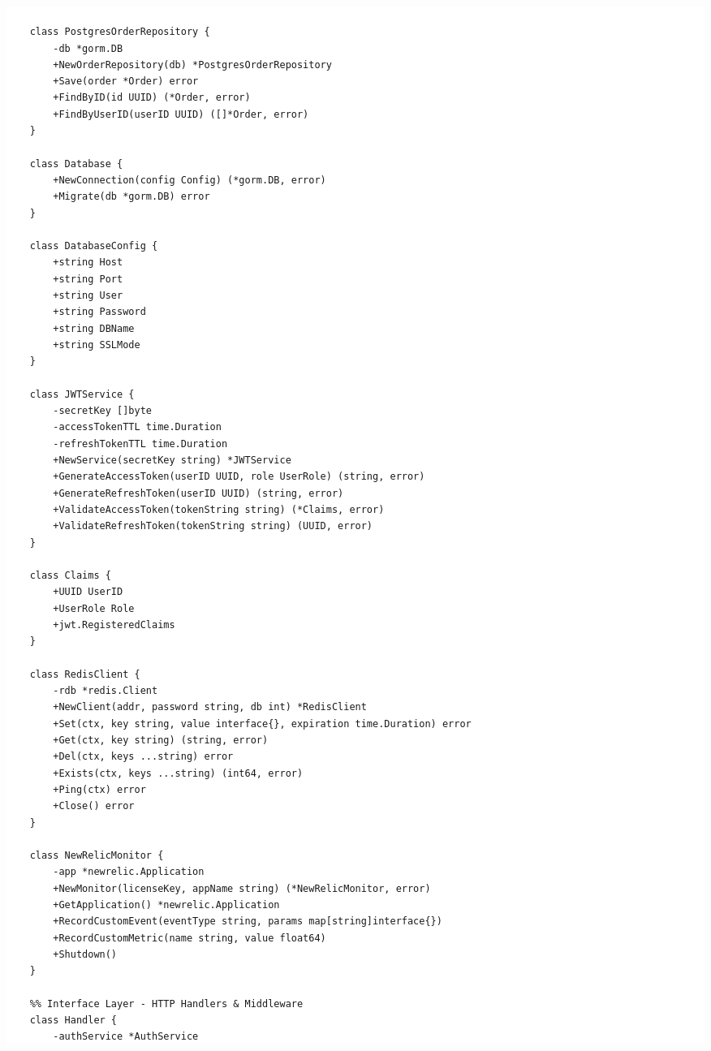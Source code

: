 ```mermaid

    class PostgresOrderRepository {
        -db *gorm.DB
        +NewOrderRepository(db) *PostgresOrderRepository
        +Save(order *Order) error
        +FindByID(id UUID) (*Order, error)
        +FindByUserID(userID UUID) ([]*Order, error)
    }

    class Database {
        +NewConnection(config Config) (*gorm.DB, error)
        +Migrate(db *gorm.DB) error
    }

    class DatabaseConfig {
        +string Host
        +string Port
        +string User
        +string Password
        +string DBName
        +string SSLMode
    }

    class JWTService {
        -secretKey []byte
        -accessTokenTTL time.Duration
        -refreshTokenTTL time.Duration
        +NewService(secretKey string) *JWTService
        +GenerateAccessToken(userID UUID, role UserRole) (string, error)
        +GenerateRefreshToken(userID UUID) (string, error)
        +ValidateAccessToken(tokenString string) (*Claims, error)
        +ValidateRefreshToken(tokenString string) (UUID, error)
    }

    class Claims {
        +UUID UserID
        +UserRole Role
        +jwt.RegisteredClaims
    }

    class RedisClient {
        -rdb *redis.Client
        +NewClient(addr, password string, db int) *RedisClient
        +Set(ctx, key string, value interface{}, expiration time.Duration) error
        +Get(ctx, key string) (string, error)
        +Del(ctx, keys ...string) error
        +Exists(ctx, keys ...string) (int64, error)
        +Ping(ctx) error
        +Close() error
    }

    class NewRelicMonitor {
        -app *newrelic.Application
        +NewMonitor(licenseKey, appName string) (*NewRelicMonitor, error)
        +GetApplication() *newrelic.Application
        +RecordCustomEvent(eventType string, params map[string]interface{})
        +RecordCustomMetric(name string, value float64)
        +Shutdown()
    }

    %% Interface Layer - HTTP Handlers & Middleware
    class Handler {
        -authService *AuthService
```